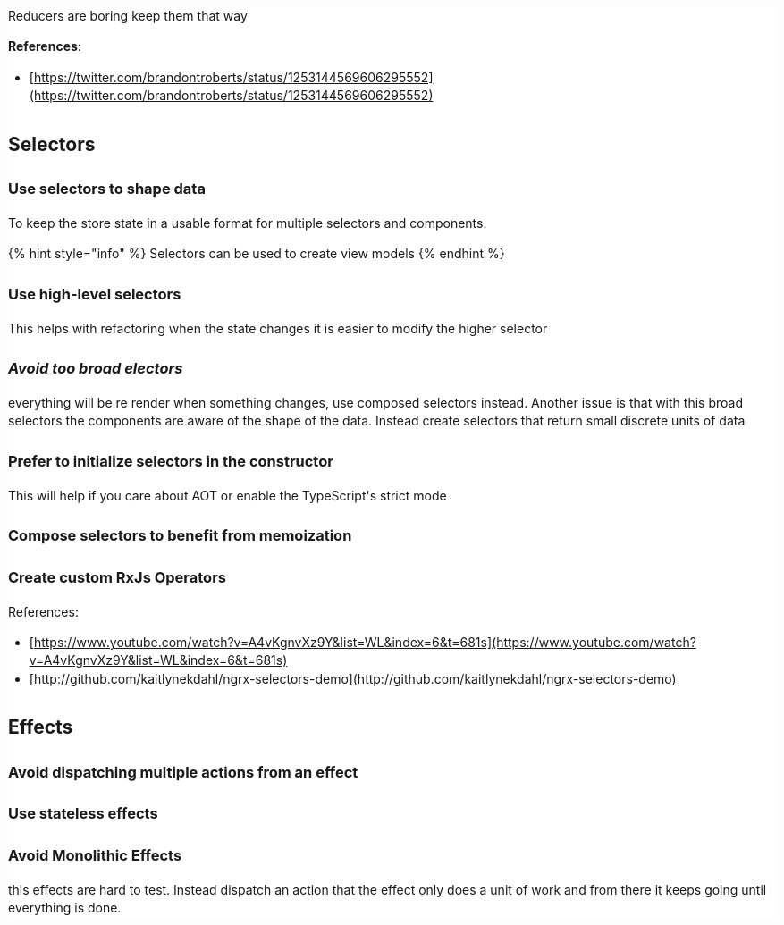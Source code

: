 Reducers are boring keep them that way

  
**References**:

* [https://twitter.com/brandontroberts/status/1253144569606295552](https://twitter.com/brandontroberts/status/1253144569606295552)

## Selectors

### Use selectors to shape data

To keep the store state in a usable format for multiple selectors and components.

{% hint style="info" %}
Selectors can be used to create view models
{% endhint %}

### Use high-level selectors

This helps with refactoring when the state changes it is easier to modify the higher selector

### _**Avoid too broad electors**_

everything will be re render when something changes, use composed selectors instead. Another issue is that with this broad selectors the components are aware of the shape of the data. Instead create selectors that return small discrete units of data

### Prefer to initialize selectors in the constructor

This will help if you care about AOT or enable the TypeScript's strict mode 

### Compose selectors to benefit from memoization

### Create custom RxJs Operators

References:

* [https://www.youtube.com/watch?v=A4vKgnvXz9Y&list=WL&index=6&t=681s](https://www.youtube.com/watch?v=A4vKgnvXz9Y&list=WL&index=6&t=681s)
* [http://github.com/kaitlynekdahl/ngrx-selectors-demo](http://github.com/kaitlynekdahl/ngrx-selectors-demo)

## Effects

### Avoid dispatching multiple actions from an effect

### Use stateless effects

### Avoid Monolithic Effects

this effects are hard to test. Instead dispatch an action that the effect only does a unit of work and from there it keeps going until everything is done.
